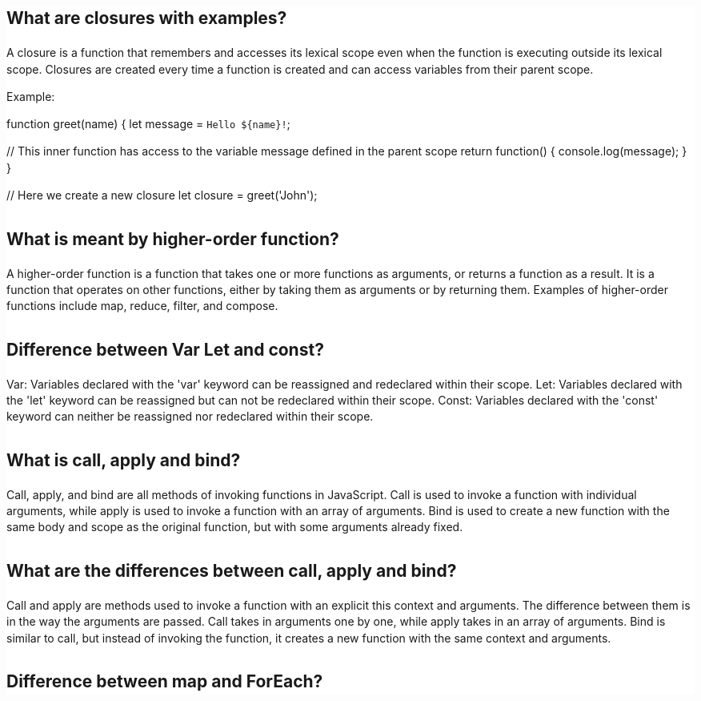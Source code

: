 ## What are closures with examples?

A closure is a function that remembers and accesses its lexical scope even when the function is executing outside its lexical scope. Closures are created every time a function is created and can access variables from their parent scope.

Example:

function greet(name) {
let message = `Hello ${name}!`;

// This inner function has access to the variable message defined in the parent scope
return function() {
console.log(message);
}
}

// Here we create a new closure
let closure = greet('John');

## What is meant by higher-order function?

A higher-order function is a function that takes one or more functions as arguments, or returns a function as a result. It is a function that operates on other functions, either by taking them as arguments or by returning them. Examples of higher-order functions include map, reduce, filter, and compose.

## Difference between Var Let and const?

Var: Variables declared with the 'var' keyword can be reassigned and redeclared within their scope.
Let: Variables declared with the 'let' keyword can be reassigned but can not be redeclared within their scope.
Const: Variables declared with the 'const' keyword can neither be reassigned nor redeclared within their scope.

## What is call, apply and bind?

Call, apply, and bind are all methods of invoking functions in JavaScript. Call is used to invoke a function with individual arguments, while apply is used to invoke a function with an array of arguments. Bind is used to create a new function with the same body and scope as the original function, but with some arguments already fixed.

## What are the differences between call, apply and bind?

Call and apply are methods used to invoke a function with an explicit this context and arguments. The difference between them is in the way the arguments are passed.
Call takes in arguments one by one, while apply takes in an array of arguments.
Bind is similar to call, but instead of invoking the function, it creates a new function with the same context and arguments.

## Difference between map and ForEach?
